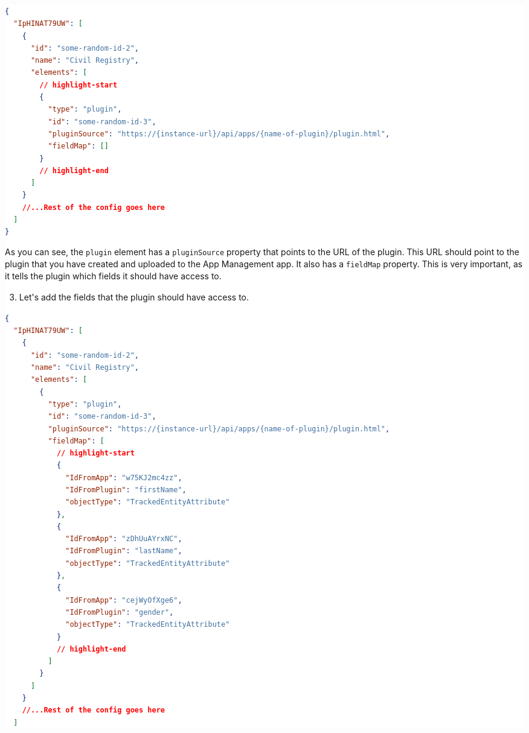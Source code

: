 ```json title="capture/dataEntryForms" showLineNumbers
{
  "IpHINAT79UW": [
    {
      "id": "some-random-id-2",
      "name": "Civil Registry",
      "elements": [
        // highlight-start
        {
          "type": "plugin",
          "id": "some-random-id-3",
          "pluginSource": "https://{instance-url}/api/apps/{name-of-plugin}/plugin.html",
          "fieldMap": []
        }
        // highlight-end
      ]
    }
    //...Rest of the config goes here
  ]
}
```

As you can see, the `plugin` element has a `pluginSource` property that points to the URL of the plugin.
This URL should point to the plugin that you have created and uploaded to the App Management app.
It also has a `fieldMap` property. This is very important, as it tells the plugin which fields it should have access to.

3. Let's add the fields that the plugin should have access to.

```json title="capture/dataEntryForms" showLineNumbers
{
  "IpHINAT79UW": [
    {
      "id": "some-random-id-2",
      "name": "Civil Registry",
      "elements": [
        {
          "type": "plugin",
          "id": "some-random-id-3",
          "pluginSource": "https://{instance-url}/api/apps/{name-of-plugin}/plugin.html",
          "fieldMap": [
            // highlight-start
            {
              "IdFromApp": "w75KJ2mc4zz",
              "IdFromPlugin": "firstName",
              "objectType": "TrackedEntityAttribute"
            },
            {
              "IdFromApp": "zDhUuAYrxNC",
              "IdFromPlugin": "lastName",
              "objectType": "TrackedEntityAttribute"
            },
            {
              "IdFromApp": "cejWyOfXge6",
              "IdFromPlugin": "gender",
              "objectType": "TrackedEntityAttribute"
            }
            // highlight-end
          ]
        }
      ]
    }
    //...Rest of the config goes here
  ]
```